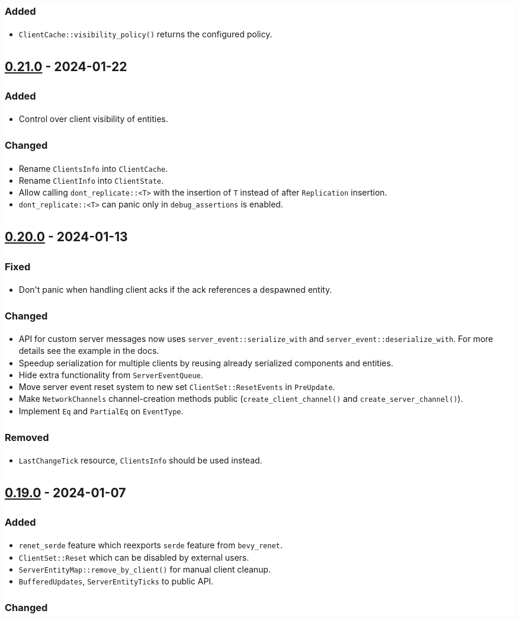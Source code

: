 ### Added

- `ClientCache::visibility_policy()` returns the configured policy.

## [0.21.0] - 2024-01-22

### Added

- Control over client visibility of entities.

### Changed

- Rename `ClientsInfo` into `ClientCache`.
- Rename `ClientInfo` into `ClientState`.
- Allow calling `dont_replicate::<T>` with the insertion of `T` instead of after `Replication` insertion.
- `dont_replicate::<T>` can panic only in `debug_assertions` is enabled.

## [0.20.0] - 2024-01-13

### Fixed

- Don't panic when handling client acks if the ack references a despawned entity.

### Changed

- API for custom server messages now uses `server_event::serialize_with` and `server_event::deserialize_with`. For more details see the example in the docs.
- Speedup serialization for multiple clients by reusing already serialized components and entities.
- Hide extra functionality from `ServerEventQueue`.
- Move server event reset system to new set `ClientSet::ResetEvents` in `PreUpdate`.
- Make `NetworkChannels` channel-creation methods public (`create_client_channel()` and `create_server_channel()`).
- Implement `Eq` and `PartialEq` on `EventType`.

### Removed

- `LastChangeTick` resource, `ClientsInfo` should be used instead.

## [0.19.0] - 2024-01-07

### Added

- `renet_serde` feature which reexports `serde` feature from `bevy_renet`.
- `ClientSet::Reset` which can be disabled by external users.
- `ServerEntityMap::remove_by_client()` for manual client cleanup.
- `BufferedUpdates`, `ServerEntityTicks` to public API.

### Changed


[unreleased]: https://github.com/projectharmonia/bevy_replicon/compare/v0.23.0...HEAD
[0.23.0]: https://github.com/projectharmonia/bevy_replicon/compare/v0.22.0...v0.23.0
[0.22.0]: https://github.com/projectharmonia/bevy_replicon/compare/v0.21.2...v0.22.0
[0.21.2]: https://github.com/projectharmonia/bevy_replicon/compare/v0.21.1...v0.21.2
[0.21.1]: https://github.com/projectharmonia/bevy_replicon/compare/v0.21.0...v0.21.1
[0.21.0]: https://github.com/projectharmonia/bevy_replicon/compare/v0.20.0...v0.21.0
[0.20.0]: https://github.com/projectharmonia/bevy_replicon/compare/v0.19.0...v0.20.0
[0.19.0]: https://github.com/projectharmonia/bevy_replicon/compare/v0.18.2...v0.19.0
[0.18.2]: https://github.com/projectharmonia/bevy_replicon/compare/v0.18.1...v0.18.2
[0.18.1]: https://github.com/projectharmonia/bevy_replicon/compare/v0.18.0...v0.18.1
[0.18.0]: https://github.com/projectharmonia/bevy_replicon/compare/v0.17.0...v0.18.0
[0.17.0]: https://github.com/projectharmonia/bevy_replicon/compare/v0.16.0...v0.17.0
[0.16.0]: https://github.com/projectharmonia/bevy_replicon/compare/v0.15.1...v0.16.0
[0.15.1]: https://github.com/projectharmonia/bevy_replicon/compare/v0.15.0...v0.15.1
[0.15.0]: https://github.com/projectharmonia/bevy_replicon/compare/v0.14.0...v0.15.0
[0.14.0]: https://github.com/projectharmonia/bevy_replicon/compare/v0.13.0...v0.14.0
[0.13.0]: https://github.com/projectharmonia/bevy_replicon/compare/v0.12.0...v0.13.0
[0.12.0]: https://github.com/projectharmonia/bevy_replicon/compare/v0.11.0...v0.12.0
[0.11.0]: https://github.com/projectharmonia/bevy_replicon/compare/v0.10.0...v0.11.0
[0.10.0]: https://github.com/projectharmonia/bevy_replicon/compare/v0.9.1...v0.10.0
[0.9.1]: https://github.com/projectharmonia/bevy_replicon/compare/v0.9.0...v0.9.1
[0.9.0]: https://github.com/projectharmonia/bevy_replicon/compare/v0.8.0...v0.9.0
[0.8.0]: https://github.com/projectharmonia/bevy_replicon/compare/v0.7.1...v0.8.0
[0.7.1]: https://github.com/projectharmonia/bevy_replicon/compare/v0.7.0...v0.7.1
[0.7.0]: https://github.com/projectharmonia/bevy_replicon/compare/v0.6.1...v0.7.0
[0.6.1]: https://github.com/projectharmonia/bevy_replicon/compare/v0.6.0...v0.6.1
[0.6.0]: https://github.com/projectharmonia/bevy_replicon/compare/v0.5.0...v0.6.0
[0.5.0]: https://github.com/projectharmonia/bevy_replicon/compare/v0.4.0...v0.5.0
[0.4.0]: https://github.com/projectharmonia/bevy_replicon/compare/v0.3.0...v0.4.0
[0.3.0]: https://github.com/projectharmonia/bevy_replicon/compare/v0.2.3...v0.3.0
[0.2.3]: https://github.com/projectharmonia/bevy_replicon/compare/v0.2.2...v0.2.3
[0.2.2]: https://github.com/projectharmonia/bevy_replicon/compare/v0.2.1...v0.2.2
[0.2.1]: https://github.com/projectharmonia/bevy_replicon/compare/v0.2.0...v0.2.1
[0.2.0]: https://github.com/projectharmonia/bevy_replicon/compare/v0.1.0...v0.2.0
[0.1.0]: https://github.com/projectharmonia/bevy_replicon/releases/tag/v0.1.0